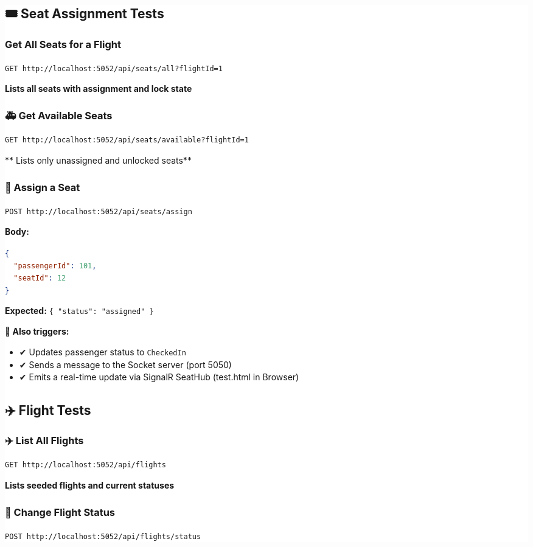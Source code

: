 ## 🎟 Seat Assignment Tests

### Get All Seats for a Flight

```http
GET http://localhost:5052/api/seats/all?flightId=1
```

**Lists all seats with assignment and lock state**

### 🚑 Get Available Seats

```http
GET http://localhost:5052/api/seats/available?flightId=1
```

** Lists only unassigned and unlocked seats**

### 🎯 Assign a Seat

```http
POST http://localhost:5052/api/seats/assign
```

**Body:**

```json
{
  "passengerId": 101,
  "seatId": 12
}
```

**Expected:** `{ "status": "assigned" }`

**🧠 Also triggers:**

- ✔ Updates passenger status to `CheckedIn`
- ✔ Sends a message to the Socket server (port 5050)
- ✔ Emits a real-time update via SignalR SeatHub (test.html in Browser)

## ✈️ Flight Tests

### ✈️ List All Flights

```http
GET http://localhost:5052/api/flights
```

**Lists seeded flights and current statuses**

### 🔄 Change Flight Status

```http
POST http://localhost:5052/api/flights/status
```
